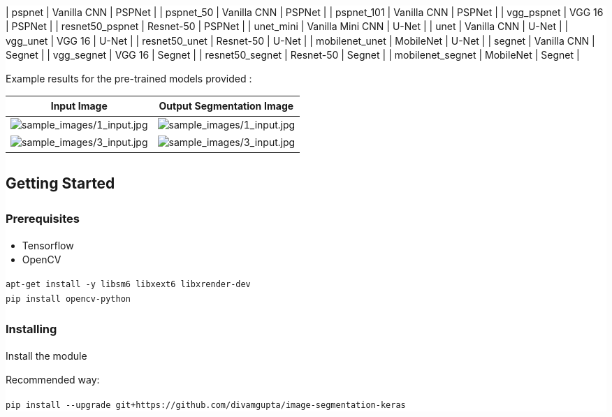 | pspnet           | Vanilla CNN       | PSPNet             |
| pspnet_50        | Vanilla CNN       | PSPNet             |
| pspnet_101       | Vanilla CNN       | PSPNet             |
| vgg_pspnet       | VGG 16            | PSPNet             |
| resnet50_pspnet  | Resnet-50         | PSPNet             |
| unet_mini        | Vanilla Mini CNN  | U-Net              |
| unet             | Vanilla CNN       | U-Net              |
| vgg_unet         | VGG 16            | U-Net              |
| resnet50_unet    | Resnet-50         | U-Net              |
| mobilenet_unet   | MobileNet         | U-Net              |
| segnet           | Vanilla CNN       | Segnet             |
| vgg_segnet       | VGG 16            | Segnet             |
| resnet50_segnet  | Resnet-50         | Segnet             |
| mobilenet_segnet | MobileNet         | Segnet             |

Example results for the pre-trained models provided :

Input Image            |  Output Segmentation Image
:-------------------------:|:-------------------------:
![sample_images/1_input.jpg](sample_images/1_input.jpg)  |  ![sample_images/1_input.jpg](sample_images/1_output.png)
![sample_images/3_input.jpg](sample_images/3_input.jpg)  |  ![sample_images/3_input.jpg](sample_images/3_output.png)

## Getting Started

### Prerequisites

* Tensorflow
* OpenCV

```shell
apt-get install -y libsm6 libxext6 libxrender-dev
pip install opencv-python
```

### Installing

Install the module

Recommended way:

```shell
pip install --upgrade git+https://github.com/divamgupta/image-segmentation-keras
```
